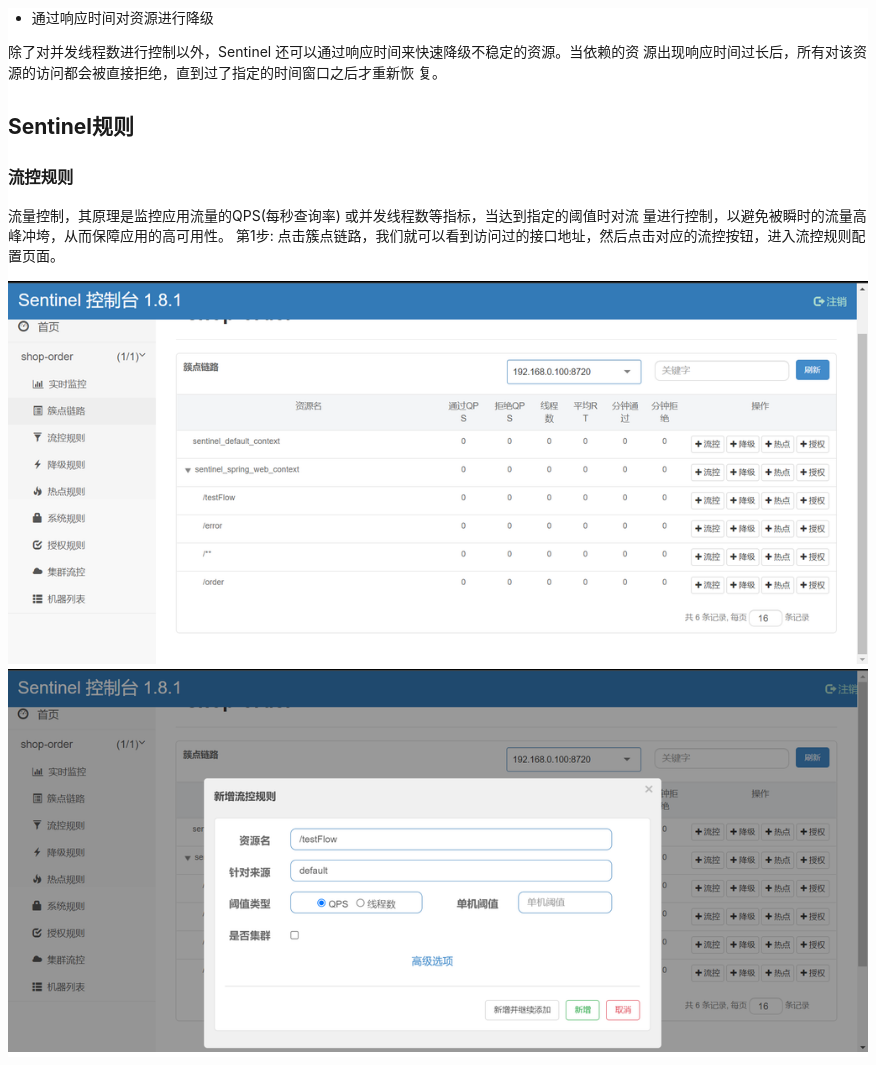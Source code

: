 * 通过响应时间对资源进行降级

除了对并发线程数进行控制以外，Sentinel 还可以通过响应时间来快速降级不稳定的资源。当依赖的资
源出现响应时间过长后，所有对该资源的访问都会被直接拒绝，直到过了指定的时间窗口之后才重新恢
复。


## Sentinel规则

### 流控规则

流量控制，其原理是监控应用流量的QPS(每秒查询率) 或并发线程数等指标，当达到指定的阈值时对流
量进行控制，以避免被瞬时的流量高峰冲垮，从而保障应用的高可用性。
第1步: 点击簇点链路，我们就可以看到访问过的接口地址，然后点击对应的流控按钮，进入流控规则配
置页面。

![](_image/Sentinel簇点链路.png)
![](_image/Sentinel新增流控规则4.png)
